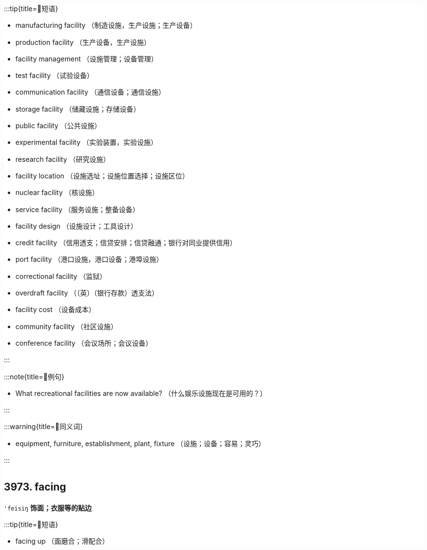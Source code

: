 :::tip{title=🤩短语}

- manufacturing facility （制造设施，生产设施；生产设备）

- production facility （生产设备，生产设施）

- facility management （设施管理；设备管理）

- test facility （试验设备）

- communication facility （通信设备；通信设施）

- storage facility （储藏设施；存储设备）

- public facility （公共设施）

- experimental facility （实验装置，实验设施）

- research facility （研究设施）

- facility location （设施选址；设施位置选择；设施区位）

- nuclear facility （核设施）

- service facility （服务设施；整备设备）

- facility design （设施设计；工具设计）

- credit facility （信用透支；信贷安排；信贷融通；银行对同业提供信用）

- port facility （港口设施，港口设备；港埠设施）

- correctional facility （监狱）

- overdraft facility （（英）（银行存款）透支法）

- facility cost （设备成本）

- community facility （社区设施）

- conference facility （会议场所；会议设备）

:::

:::note{title=🎤例句}

- What recreational facilities are now available? （什么娱乐设施现在是可用的？）

:::

:::warning{title=🤔同义词}

- equipment, furniture, establishment, plant, fixture （设施；设备；容易；灵巧）

:::


## 3973. facing

`'feisiŋ`  **饰面；衣服等的贴边**

:::tip{title=🤩短语}

- facing up （面磨合；滑配合）
